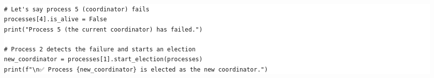     # Let's say process 5 (coordinator) fails
    processes[4].is_alive = False
    print("Process 5 (the current coordinator) has failed.")

    # Process 2 detects the failure and starts an election
    new_coordinator = processes[1].start_election(processes)
    print(f"\n✅ Process {new_coordinator} is elected as the new coordinator.")
</P>
